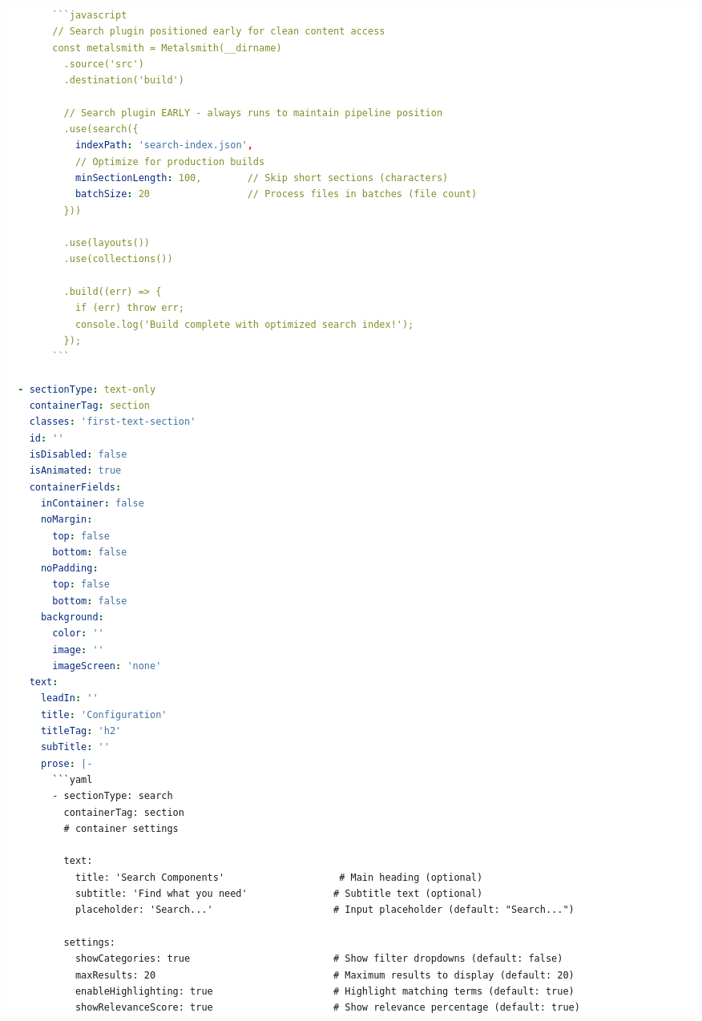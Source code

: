 ```yaml
        ```javascript
        // Search plugin positioned early for clean content access
        const metalsmith = Metalsmith(__dirname)
          .source('src')
          .destination('build')
          
          // Search plugin EARLY - always runs to maintain pipeline position
          .use(search({
            indexPath: 'search-index.json',
            // Optimize for production builds
            minSectionLength: 100,        // Skip short sections (characters)
            batchSize: 20                 // Process files in batches (file count)
          }))
          
          .use(layouts())
          .use(collections())
          
          .build((err) => {
            if (err) throw err;
            console.log('Build complete with optimized search index!');
          });
        ```

  - sectionType: text-only
    containerTag: section
    classes: 'first-text-section'
    id: ''
    isDisabled: false
    isAnimated: true
    containerFields:
      inContainer: false
      noMargin:
        top: false
        bottom: false
      noPadding:
        top: false
        bottom: false
      background:
        color: ''
        image: ''
        imageScreen: 'none'
    text:
      leadIn: ''
      title: 'Configuration'
      titleTag: 'h2'
      subTitle: ''
      prose: |-
        ```yaml
        - sectionType: search
          containerTag: section
          # container settings

          text:
            title: 'Search Components'                    # Main heading (optional)
            subtitle: 'Find what you need'               # Subtitle text (optional)
            placeholder: 'Search...'                     # Input placeholder (default: "Search...")

          settings:
            showCategories: true                         # Show filter dropdowns (default: false)
            maxResults: 20                               # Maximum results to display (default: 20)
            enableHighlighting: true                     # Highlight matching terms (default: true)
            showRelevanceScore: true                     # Show relevance percentage (default: true)
```